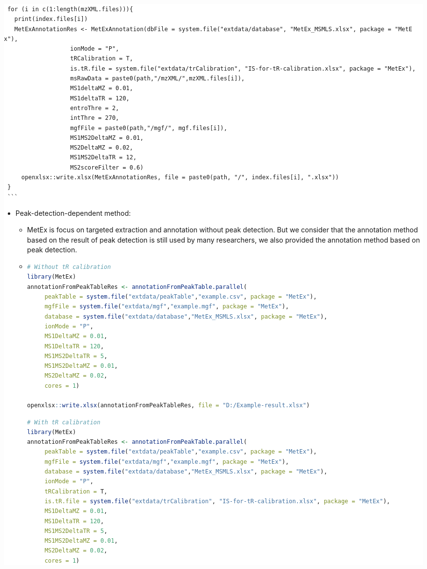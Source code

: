      for (i in c(1:length(mzXML.files))){
       print(index.files[i])
       MetExAnnotationRes <- MetExAnnotation(dbFile = system.file("extdata/database", "MetEx_MSMLS.xlsx", package = "MetEx"),
                       ionMode = "P",
                       tRCalibration = T,
                       is.tR.file = system.file("extdata/trCalibration", "IS-for-tR-calibration.xlsx", package = "MetEx"),
                       msRawData = paste0(path,"/mzXML/",mzXML.files[i]),
                       MS1deltaMZ = 0.01,
                       MS1deltaTR = 120,
                       entroThre = 2,
                       intThre = 270,
                       mgfFile = paste0(path,"/mgf/", mgf.files[i]),
                       MS1MS2DeltaMZ = 0.01,
                       MS2DeltaMZ = 0.02,
                       MS1MS2DeltaTR = 12,
                       MS2scoreFilter = 0.6)
         openxlsx::write.xlsx(MetExAnnotationRes, file = paste0(path, "/", index.files[i], ".xlsx"))
     }
     ```

- Peak-detection-dependent method:

  - MetEx is focus on targeted extraction and annotation without peak detection. But we consider that the annotation method based on the result of peak detection is still used by many researchers, we also provided the annotation method based on peak detection.

  - ```R
    # Without tR calibration
    library(MetEx)
    annotationFromPeakTableRes <- annotationFromPeakTable.parallel(
         peakTable = system.file("extdata/peakTable","example.csv", package = "MetEx"),
         mgfFile = system.file("extdata/mgf","example.mgf", package = "MetEx"),
         database = system.file("extdata/database","MetEx_MSMLS.xlsx", package = "MetEx"),
         ionMode = "P",
         MS1DeltaMZ = 0.01,
         MS1DeltaTR = 120,
         MS1MS2DeltaTR = 5,
         MS1MS2DeltaMZ = 0.01,
         MS2DeltaMZ = 0.02,
    	 cores = 1)
    
    openxlsx::write.xlsx(annotationFromPeakTableRes, file = "D:/Example-result.xlsx")
    ```
    
    ```R
    # With tR calibration
    library(MetEx)
    annotationFromPeakTableRes <- annotationFromPeakTable.parallel(
         peakTable = system.file("extdata/peakTable","example.csv", package = "MetEx"),
         mgfFile = system.file("extdata/mgf","example.mgf", package = "MetEx"),
         database = system.file("extdata/database","MetEx_MSMLS.xlsx", package = "MetEx"),
         ionMode = "P",
         tRCalibration = T,
         is.tR.file = system.file("extdata/trCalibration", "IS-for-tR-calibration.xlsx", package = "MetEx"),
         MS1DeltaMZ = 0.01,
         MS1DeltaTR = 120,
         MS1MS2DeltaTR = 5,
         MS1MS2DeltaMZ = 0.01,
         MS2DeltaMZ = 0.02,
    	 cores = 1)
    